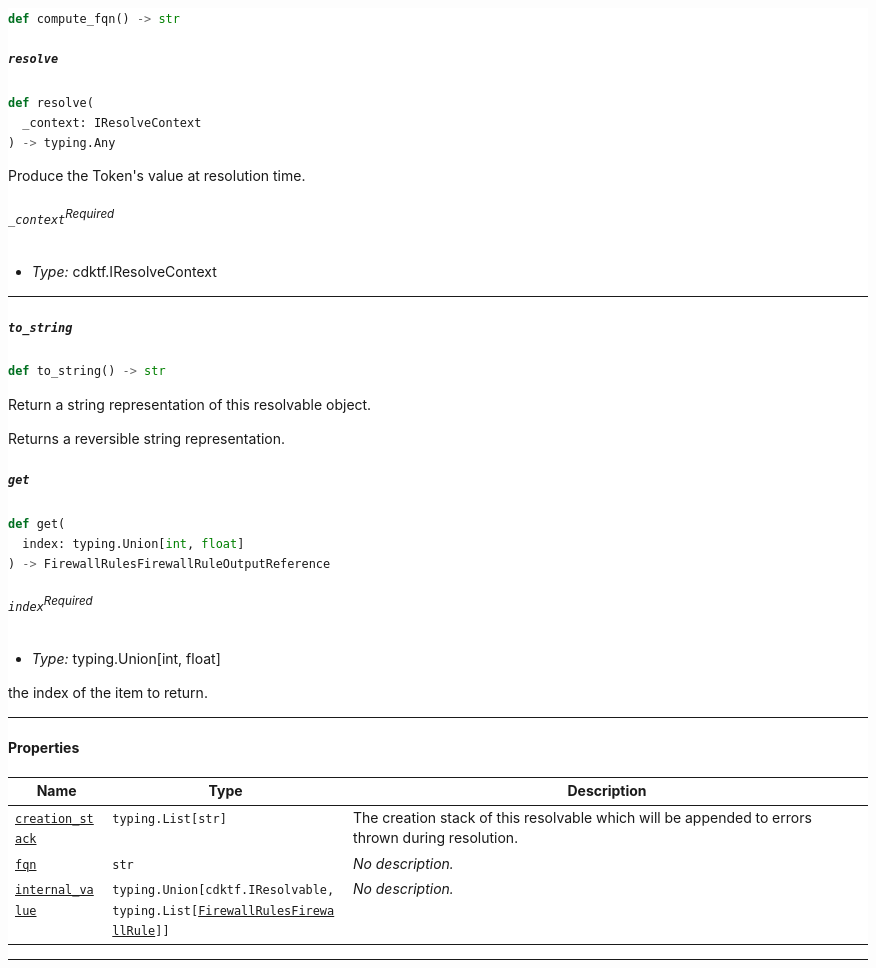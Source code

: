 ```python
def compute_fqn() -> str
```

##### `resolve` <a name="resolve" id="@cdktf/provider-upcloud.firewallRules.FirewallRulesFirewallRuleList.resolve"></a>

```python
def resolve(
  _context: IResolveContext
) -> typing.Any
```

Produce the Token's value at resolution time.

###### `_context`<sup>Required</sup> <a name="_context" id="@cdktf/provider-upcloud.firewallRules.FirewallRulesFirewallRuleList.resolve.parameter._context"></a>

- *Type:* cdktf.IResolveContext

---

##### `to_string` <a name="to_string" id="@cdktf/provider-upcloud.firewallRules.FirewallRulesFirewallRuleList.toString"></a>

```python
def to_string() -> str
```

Return a string representation of this resolvable object.

Returns a reversible string representation.

##### `get` <a name="get" id="@cdktf/provider-upcloud.firewallRules.FirewallRulesFirewallRuleList.get"></a>

```python
def get(
  index: typing.Union[int, float]
) -> FirewallRulesFirewallRuleOutputReference
```

###### `index`<sup>Required</sup> <a name="index" id="@cdktf/provider-upcloud.firewallRules.FirewallRulesFirewallRuleList.get.parameter.index"></a>

- *Type:* typing.Union[int, float]

the index of the item to return.

---


#### Properties <a name="Properties" id="Properties"></a>

| **Name** | **Type** | **Description** |
| --- | --- | --- |
| <code><a href="#@cdktf/provider-upcloud.firewallRules.FirewallRulesFirewallRuleList.property.creationStack">creation_stack</a></code> | <code>typing.List[str]</code> | The creation stack of this resolvable which will be appended to errors thrown during resolution. |
| <code><a href="#@cdktf/provider-upcloud.firewallRules.FirewallRulesFirewallRuleList.property.fqn">fqn</a></code> | <code>str</code> | *No description.* |
| <code><a href="#@cdktf/provider-upcloud.firewallRules.FirewallRulesFirewallRuleList.property.internalValue">internal_value</a></code> | <code>typing.Union[cdktf.IResolvable, typing.List[<a href="#@cdktf/provider-upcloud.firewallRules.FirewallRulesFirewallRule">FirewallRulesFirewallRule</a>]]</code> | *No description.* |

---